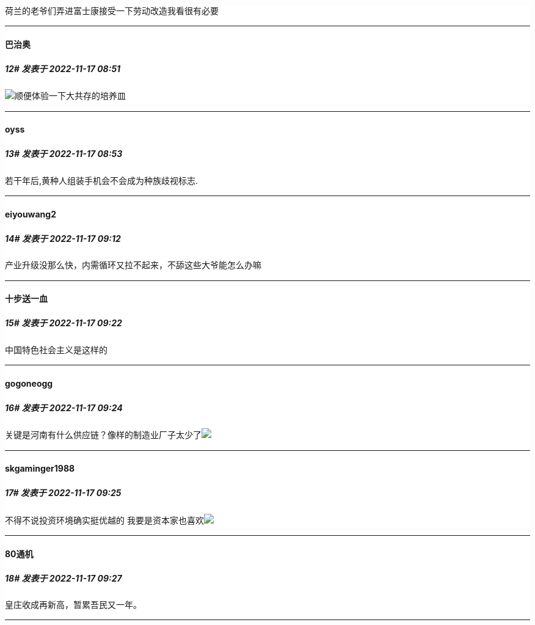 荷兰的老爷们弄进富士康接受一下劳动改造我看很有必要

*****

####  巴治奥  
##### 12#       发表于 2022-11-17 08:51

<img src="https://static.saraba1st.com/image/smiley/face2017/034.png" referrerpolicy="no-referrer">顺便体验一下大共存的培养皿

*****

####  oyss  
##### 13#       发表于 2022-11-17 08:53

若干年后,黄种人组装手机会不会成为种族歧视标志.

*****

####  eiyouwang2  
##### 14#       发表于 2022-11-17 09:12

产业升级没那么快，内需循环又拉不起来，不舔这些大爷能怎么办嘛

*****

####  十步送一血  
##### 15#       发表于 2022-11-17 09:22

中国特色社会主义是这样的

*****

####  gogoneogg  
##### 16#       发表于 2022-11-17 09:24

关键是河南有什么供应链？像样的制造业厂子太少了<img src="https://static.saraba1st.com/image/smiley/face2017/067.png" referrerpolicy="no-referrer">

*****

####  skgaminger1988  
##### 17#       发表于 2022-11-17 09:25

不得不说投资环境确实挺优越的 我要是资本家也喜欢<img src="https://static.saraba1st.com/image/smiley/face2017/047.png" referrerpolicy="no-referrer">

*****

####  80通机  
##### 18#       发表于 2022-11-17 09:27

皇庄收成再新高，暂累吾民又一年。

*****
